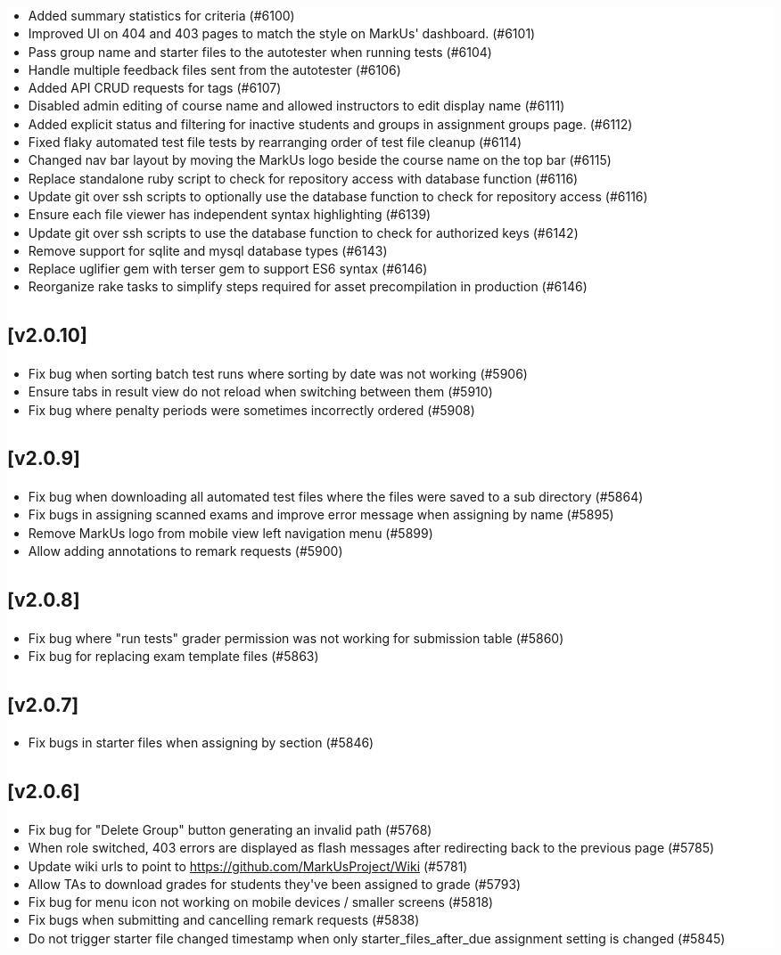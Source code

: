 - Added summary statistics for criteria (#6100)
- Improved UI on 404 and 403 pages to match the style on MarkUs' dashboard. (#6101)
- Pass group name and starter files to the autotester when running tests (#6104)
- Handle multiple feedback files sent from the autotester (#6106)
- Added API CRUD requests for tags (#6107)
- Disabled admin editing of course name and allowed instructors to edit display name (#6111)
- Added explicit status and filtering for inactive students and groups in assignment groups page. (#6112)
- Fixed flaky automated test file tests by rearranging order of test file cleanup (#6114)
- Changed nav bar layout by moving the MarkUs logo beside the course name on the top bar (#6115)
- Replace standalone ruby script to check for repository access with database function (#6116)
- Update git over ssh scripts to optionally use the database function to check for repository access (#6116)
- Ensure each file viewer has independent syntax highlighting (#6139)
- Update git over ssh scripts to use the database function to check for authorized keys (#6142)
- Remove support for sqlite and mysql database types (#6143)
- Replace uglifier gem with terser gem to support ES6 syntax (#6146)
- Reorganize rake tasks to simplify steps required for asset precompilation in production (#6146)

## [v2.0.10]
- Fix bug when sorting batch test runs where sorting by date was not working (#5906)
- Ensure tabs in result view do not reload when switching between them (#5910)
- Fix bug where penalty periods were sometimes incorrectly ordered (#5908)

## [v2.0.9]
- Fix bug when downloading all automated test files where the files were saved to a sub directory (#5864)
- Fix bugs in assigning scanned exams and improve error message when assigning by name (#5895)
- Remove MarkUs logo from mobile view left navigation menu (#5899)
- Allow adding annotations to remark requests (#5900)

## [v2.0.8]
- Fix bug where "run tests" grader permission was not working for submission table (#5860)
- Fix bug for replacing exam template files (#5863)

## [v2.0.7]
- Fix bugs in starter files when assigning by section (#5846)

## [v2.0.6]
- Fix bug for "Delete Group" button generating an invalid path (#5768)
- When role switched, 403 errors are displayed as flash messages after redirecting back to the previous page (#5785)
- Update wiki urls to point to https://github.com/MarkUsProject/Wiki (#5781)
- Allow TAs to download grades for students they've been assigned to grade (#5793)
- Fix bug for menu icon not working on mobile devices / smaller screens (#5818)
- Fix bugs when submitting and cancelling remark requests (#5838)
- Do not trigger starter file changed timestamp when only starter_files_after_due assignment setting is changed (#5845)
